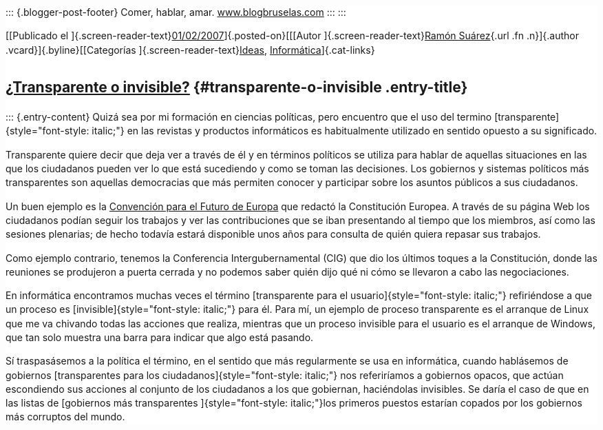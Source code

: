 ::: {.blogger-post-footer}
Comer, hablar, amar. www.blogbruselas.com
:::
:::

[[Publicado el
]{.screen-reader-text}[01/02/2007](../../../../../index.html?p=44)]{.posted-on}[[[Autor
]{.screen-reader-text}[Ramón
Suárez](../../../../2010/04/30/index.html?author=2){.url .fn
.n}]{.author .vcard}]{.byline}[[Categorías
]{.screen-reader-text}[Ideas](../../../../category/ideas/index.html),
[Informática](../../../../category/informatica/index.html)]{.cat-links}

[¿Transparente o invisible?](../../../../../index.html?p=43) {#transparente-o-invisible .entry-title}
------------------------------------------------------------

::: {.entry-content}
Quizá sea por mi formación en ciencias políticas, pero encuentro que el
uso del termino [transparente]{style="font-style: italic;"} en las
revistas y productos informáticos es habitualmente utilizado en sentido
opuesto a su significado.

Transparente quiere decir que deja ver a través de él y en términos
políticos se utiliza para hablar de aquellas situaciones en las que los
ciudadanos pueden ver lo que está sucediendo y como se toman las
decisiones. Los gobiernos y sistemas políticos más transparentes son
aquellas democracias que más permiten conocer y participar sobre los
asuntos públicos a sus ciudadanos.

Un buen ejemplo es la [Convención para el Futuro de
Europa](http://www.google.com/url?sa=t&ct=res&cd=1&url=http%3A%2F%2Feuropean-convention.eu.int%2Fbienvenue.asp%3Flang%3DES&ei=iMDBRfCZEKKCQ5XHwI4K&usg=__nVWbpbqTqxUvmeDZ6kjQz0abuoI=&sig2=TOG40TiSzXi2wEdSVMXpRQ)
que redactó la Constitución Europea. A través de su página Web los
ciudadanos podían seguir los trabajos y ver las contribuciones que se
iban presentando al tiempo que los miembros, así como las sesiones
plenarias; de hecho todavía estará disponible unos años para consulta de
quién quiera repasar sus trabajos.

Como ejemplo contrario, tenemos la Conferencia Intergubernamental (CIG)
que dio los últimos toques a la Constitución, donde las reuniones se
produjeron a puerta cerrada y no podemos saber quién dijo qué ni cómo se
llevaron a cabo las negociaciones.

En informática encontramos muchas veces el término [transparente para el
usuario]{style="font-style: italic;"} refiriéndose a que un proceso es
[invisible]{style="font-style: italic;"} para él. Para mí, un ejemplo de
proceso transparente es el arranque de Linux que me va chivando todas
las acciones que realiza, mientras que un proceso invisible para el
usuario es el arranque de Windows, que tan solo muestra una barra para
indicar que algo está pasando.

Sí traspasásemos a la política el término, en el sentido que más
regularmente se usa en informática, cuando hablásemos de gobiernos
[transparentes para los ciudadanos]{style="font-style: italic;"} nos
referiríamos a gobiernos opacos, que actúan escondiendo sus acciones al
conjunto de los ciudadanos a los que gobiernan, haciéndolas invisibles.
Se daría el caso de que en las listas de [gobiernos más transparentes
]{style="font-style: italic;"}los primeros puestos estarían copados por
los gobiernos más corruptos del mundo.
